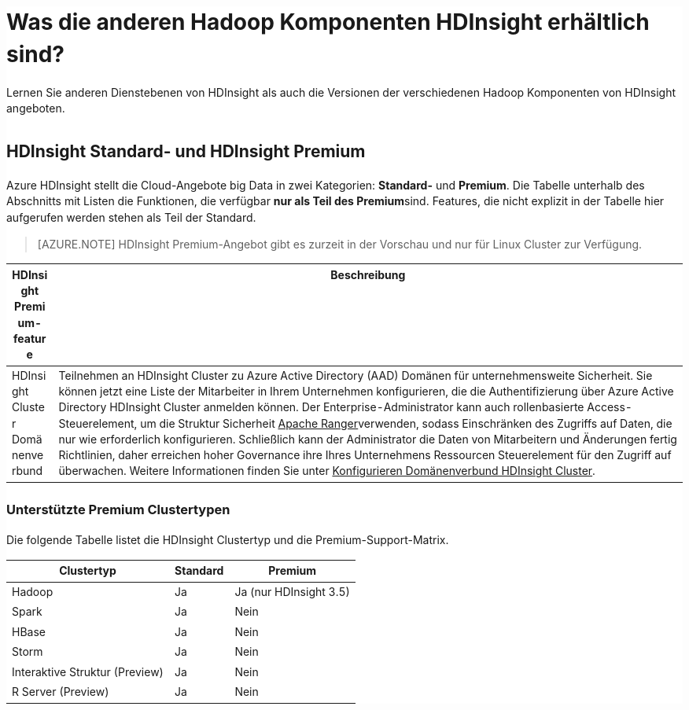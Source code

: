 <properties
    pageTitle="Was sind die verschiedenen Komponenten, die mit einem HDInsight Cluster verfügbar? | Microsoft Azure"
    description="HDInsight unterstützt mehrere bereitzustellenden Hadoop Clusterkomponenten und Versionen. Unterstützt die Versionen Hadoop und HortonWorks Daten Plattform (HDP) Verteilung angezeigt."
    services="hdinsight"
    editor="cgronlun"
    manager="jhubbard"
    authors="mumian"
    tags="azure-portal"
    documentationCenter=""/>

<tags
    ms.service="hdinsight"
    ms.workload="big-data"
    ms.tgt_pltfrm="na"
    ms.devlang="na"
    ms.topic="article"
    ms.date="10/27/2016"
    ms.author="jgao"/>


# <a name="what-are-the-different-hadoop-components-available-with-hdinsight"></a>Was die anderen Hadoop Komponenten HDInsight erhältlich sind?

Lernen Sie anderen Dienstebenen von HDInsight als auch die Versionen der verschiedenen Hadoop Komponenten von HDInsight angeboten.

## <a name="hdinsight-standard-and-hdinsight-premium"></a>HDInsight Standard- und HDInsight Premium

Azure HDInsight stellt die Cloud-Angebote big Data in zwei Kategorien: **Standard-** und **Premium**. Die Tabelle unterhalb des Abschnitts mit Listen die Funktionen, die verfügbar **nur als Teil des Premium**sind. Features, die nicht explizit in der Tabelle hier aufgerufen werden stehen als Teil der Standard.

>[AZURE.NOTE] HDInsight Premium-Angebot gibt es zurzeit in der Vorschau und nur für Linux Cluster zur Verfügung.

| HDInsight Premium-feature | Beschreibung |
|--------------|---------------|
| HDInsight Cluster Domänenverbund       | Teilnehmen an HDInsight Cluster zu Azure Active Directory (AAD) Domänen für unternehmensweite Sicherheit. Sie können jetzt eine Liste der Mitarbeiter in Ihrem Unternehmen konfigurieren, die die Authentifizierung über Azure Active Directory HDInsight Cluster anmelden können. Der Enterprise-Administrator kann auch rollenbasierte Access-Steuerelement, um die Struktur Sicherheit [Apache Ranger](http://hortonworks.com/apache/ranger/)verwenden, sodass Einschränken des Zugriffs auf Daten, die nur wie erforderlich konfigurieren. Schließlich kann der Administrator die Daten von Mitarbeitern und Änderungen fertig Richtlinien, daher erreichen hoher Governance ihre Ihres Unternehmens Ressourcen Steuerelement für den Zugriff auf überwachen. Weitere Informationen finden Sie unter [Konfigurieren Domänenverbund HDInsight Cluster](hdinsight-domain-joined-configure).

### <a name="cluster-types-supported-for-premium"></a>Unterstützte Premium Clustertypen

Die folgende Tabelle listet die HDInsight Clustertyp und die Premium-Support-Matrix.

| Clustertyp | Standard  | Premium |
|--------------|---------------|--------------|
| Hadoop       | Ja           | Ja (nur HDInsight 3.5)         |
| Spark        | Ja           | Nein          |
| HBase        | Ja           | Nein           |
| Storm        | Ja           | Nein           |
| Interaktive Struktur (Preview) | Ja | Nein |
| R Server (Preview) | Ja | Nein |


[image-hdi-versioning-versionscreen]: ./media/hdinsight-component-versioning/hdi-versioning-version-screen.png
[wa-forums]: http://azure.microsoft.com/support/forums/
[connect-excel-with-hive-ODBC]: hdinsight-connect-excel-hive-ODBC-driver.md
[hdp-2-2]: http://docs.hortonworks.com/HDPDocuments/HDP2/HDP-2.2.0/HDP_2.2.0_Release_Notes_20141202_version/index.html
[hdp-2-1-7]: http://docs.hortonworks.com/HDPDocuments/HDP2/HDP-2.1.7-Win/bk_releasenotes_HDP-Win/content/ch_relnotes-HDP-2.1.7.html
[hdp-2-1-1]: http://docs.hortonworks.com/HDPDocuments/HDP2/HDP-2.1.1/bk_releasenotes_hdp_2.1/content/ch_relnotes-hdp-2.1.1.html
[hdp-2-0-8]: http://docs.hortonworks.com/HDPDocuments/HDP2/HDP-2.0.8.0/bk_releasenotes_hdp_2.0/content/ch_relnotes-hdp2.0.8.0.html
[hdp-1-3-0]: http://docs.hortonworks.com/HDPDocuments/HDP1/HDP-1.3.0/bk_releasenotes_hdp_1.x/content/ch_relnotes-hdp1.3.0_1.html
[hdp-1-1-0]: http://docs.hortonworks.com/HDPDocuments/HDP1/HDP-Win-1.1/bk_releasenotes_HDP-Win/content/ch_relnotes-hdp-win-1.1.0_1.html
[ambari-docs]: https://github.com/apache/ambari/blob/trunk/ambari-server/docs/api/v1/index.md
[zookeeper]: http://zookeeper.apache.org/
